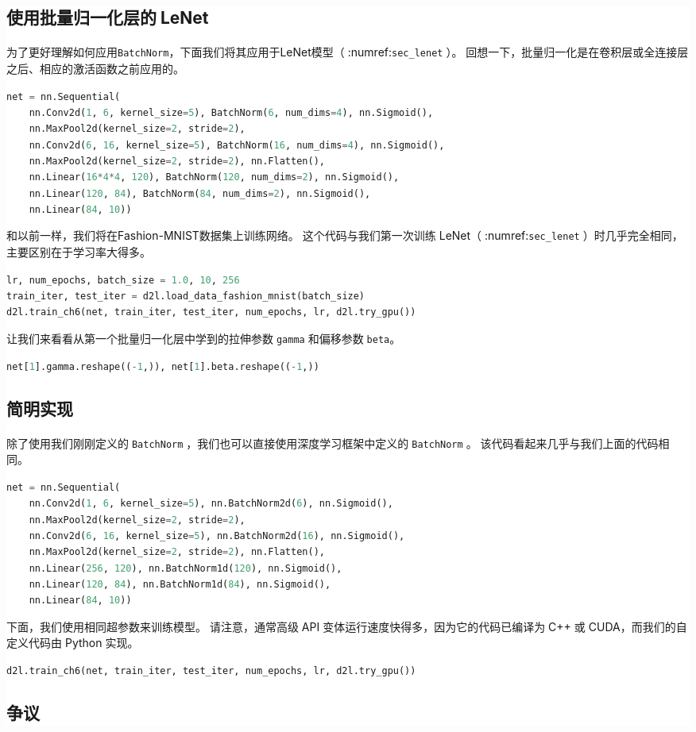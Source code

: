 ##  使用批量归一化层的 LeNet

为了更好理解如何应用`BatchNorm`，下面我们将其应用于LeNet模型（ :numref:`sec_lenet` ）。
回想一下，批量归一化是在卷积层或全连接层之后、相应的激活函数之前应用的。

```python
net = nn.Sequential(
    nn.Conv2d(1, 6, kernel_size=5), BatchNorm(6, num_dims=4), nn.Sigmoid(),
    nn.MaxPool2d(kernel_size=2, stride=2),
    nn.Conv2d(6, 16, kernel_size=5), BatchNorm(16, num_dims=4), nn.Sigmoid(),
    nn.MaxPool2d(kernel_size=2, stride=2), nn.Flatten(),
    nn.Linear(16*4*4, 120), BatchNorm(120, num_dims=2), nn.Sigmoid(),
    nn.Linear(120, 84), BatchNorm(84, num_dims=2), nn.Sigmoid(),
    nn.Linear(84, 10))
```

和以前一样，我们将在Fashion-MNIST数据集上训练网络。
这个代码与我们第一次训练 LeNet（ :numref:`sec_lenet` ）时几乎完全相同，主要区别在于学习率大得多。

```python
lr, num_epochs, batch_size = 1.0, 10, 256
train_iter, test_iter = d2l.load_data_fashion_mnist(batch_size)
d2l.train_ch6(net, train_iter, test_iter, num_epochs, lr, d2l.try_gpu())
```

让我们来看看从第一个批量归一化层中学到的拉伸参数 `gamma` 和偏移参数 `beta`。

```python
net[1].gamma.reshape((-1,)), net[1].beta.reshape((-1,))
```

## 简明实现

除了使用我们刚刚定义的 `BatchNorm` ，我们也可以直接使用深度学习框架中定义的 `BatchNorm` 。
该代码看起来几乎与我们上面的代码相同。

```python
net = nn.Sequential(
    nn.Conv2d(1, 6, kernel_size=5), nn.BatchNorm2d(6), nn.Sigmoid(),
    nn.MaxPool2d(kernel_size=2, stride=2),
    nn.Conv2d(6, 16, kernel_size=5), nn.BatchNorm2d(16), nn.Sigmoid(),
    nn.MaxPool2d(kernel_size=2, stride=2), nn.Flatten(),
    nn.Linear(256, 120), nn.BatchNorm1d(120), nn.Sigmoid(),
    nn.Linear(120, 84), nn.BatchNorm1d(84), nn.Sigmoid(),
    nn.Linear(84, 10))
```

下面，我们使用相同超参数来训练模型。
请注意，通常高级 API 变体运行速度快得多，因为它的代码已编译为 C++ 或 CUDA，而我们的自定义代码由 Python 实现。

```python
d2l.train_ch6(net, train_iter, test_iter, num_epochs, lr, d2l.try_gpu())
```

## 争议
